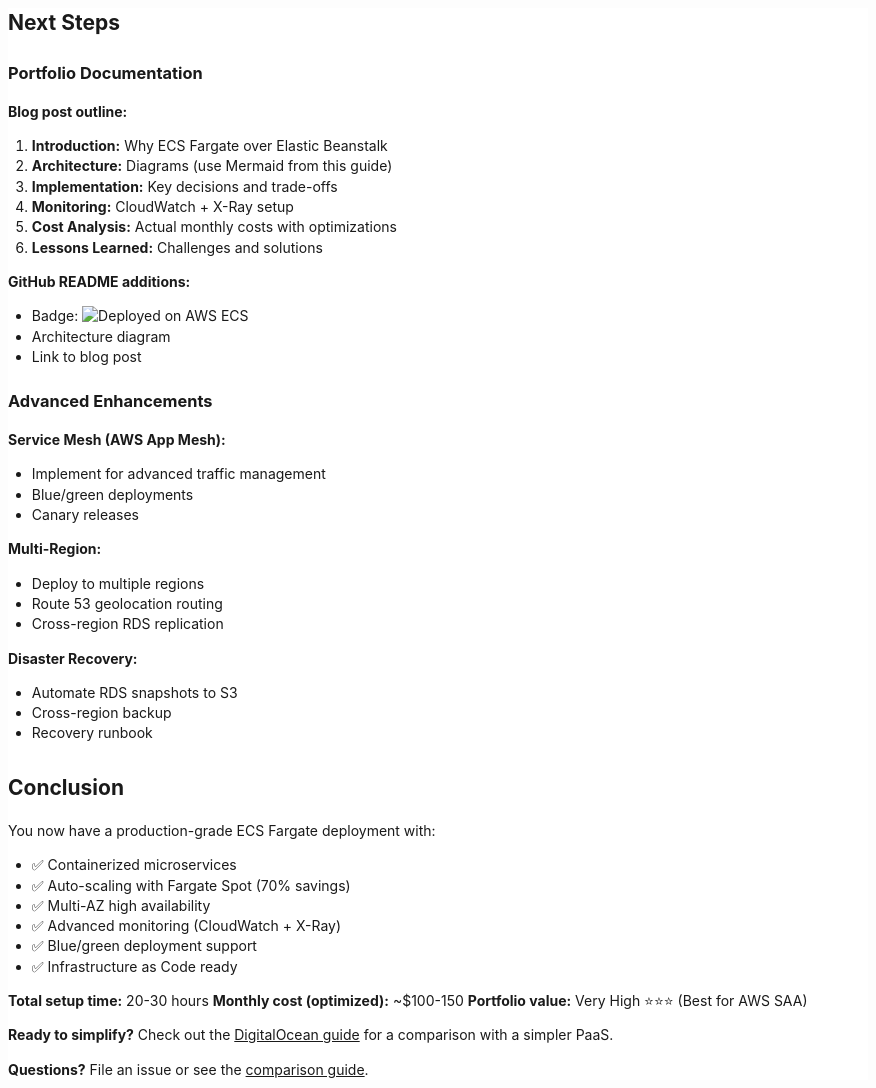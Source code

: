## Next Steps

### Portfolio Documentation

**Blog post outline:**
1. **Introduction:** Why ECS Fargate over Elastic Beanstalk
2. **Architecture:** Diagrams (use Mermaid from this guide)
3. **Implementation:** Key decisions and trade-offs
4. **Monitoring:** CloudWatch + X-Ray setup
5. **Cost Analysis:** Actual monthly costs with optimizations
6. **Lessons Learned:** Challenges and solutions

**GitHub README additions:**
- Badge: ![Deployed on AWS ECS](https://img.shields.io/badge/AWS-ECS%20Fargate-orange)
- Architecture diagram
- Link to blog post

### Advanced Enhancements

**Service Mesh (AWS App Mesh):**
- Implement for advanced traffic management
- Blue/green deployments
- Canary releases

**Multi-Region:**
- Deploy to multiple regions
- Route 53 geolocation routing
- Cross-region RDS replication

**Disaster Recovery:**
- Automate RDS snapshots to S3
- Cross-region backup
- Recovery runbook

## Conclusion

You now have a production-grade ECS Fargate deployment with:
- ✅ Containerized microservices
- ✅ Auto-scaling with Fargate Spot (70% savings)
- ✅ Multi-AZ high availability
- ✅ Advanced monitoring (CloudWatch + X-Ray)
- ✅ Blue/green deployment support
- ✅ Infrastructure as Code ready

**Total setup time:** 20-30 hours
**Monthly cost (optimized):** ~$100-150
**Portfolio value:** Very High ⭐⭐⭐ (Best for AWS SAA)

**Ready to simplify?** Check out the [DigitalOcean guide](./digitalocean.md) for a comparison with a simpler PaaS.

**Questions?** File an issue or see the [comparison guide](./comparison.md).

